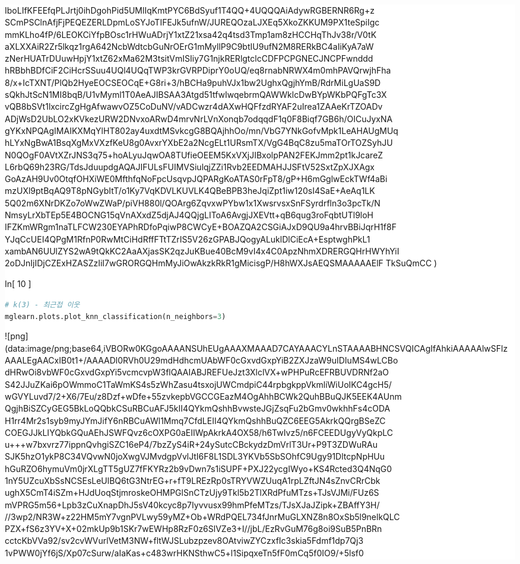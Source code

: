 IboLIfKFEEfqPLJrtj0ihDgohPid5UMlIqKmtPYC6BdSyuf1T4QQ+4UQQQAiAdywRGBERNR6Rg+z
SCmPSClnAfjFjPEQEZERLDpmLoSYJoTIFEJk5ufnW/JUREQOzaLJXEq5XkoZKKUM9PX1teSpiIgc
mmKLho4fP/6LEOKCiYfpBOsc1rHWuADrjY1xtZ21xsa42q4tsd3Tmp1am8zHCCHqThJv38r/V0tK
aXLXXAiR2Zr5lkqz1rgA642NcbWdtcbGuNrOErG1mMyllP9C9btIU9ufN2M8RERkBC4aIiKyA7aW
zNerHUATrDUuwHpjY1xtZ62xMa62M3tsitVmISIiy7G1njkRERlgtclcCDFPCPGNECJNCPFwnddd
hRBbhBDfCiF2CiHcrSSuu4UQl4UQqTWP3krGVRPDiprY0oUQ/eq8rnabNRWX4m0mhPAVQrwjhFha
8/x+IcTXNT/PlQb2HyeEOCSEOCqE+G8ri+3/hBCHa9puhVJx1bw2UghxQgjhYmB/RdrMiLgUaS9D
sQkhJtScN1MI8bqB/U1vMyml1T0AeAJIBSAA3Atgd51tfwIwqebrmQAWWklcDwBYpWKbPQFgTc3X
vQB8bSVt1lxcircZgHgAfwawvOZ5CoDuNV/vADCwzr4dAXwHQFfzdRYAF2uIrea1ZAAeKrTZOADv
ADjWsD2UbLO2xKVkezURW2DNvxoARwD4mrvNrLVnXonqb7odqqdF1q0F8Biqf7GB6h/OICuJyxNA
gYKxNPQAgIMAIKXMqYlHT802ay4uxdtMSvkcgG8BQAjhhOo/mn/VbG7YNkGofvMpk1LeAHAUgMUq
hLYxNgBwA1BsqXgMxVXzfKeU8g0AvxrYXbE2a2NcgELt1URsmTX/VgG4BqC8zu5maTOrTOZSyhJU
N0QOgF0AVtXZrJNS3q75+hoALyuJqwOA8TUfieOEEM5KxVXjJIBxolpPAN2FEKJmm2pt1kJcareZ
L6rbQ69h23RG/TdsJduupdgAQAJIFULsFUIMVSiulqjZZi1Rvb2EEDMAHJJSFtV52SxtZpXJXAgx
GoAzAH9Uv0OtqfOHXiWE0MfthfqNoFpcUsqvpJQPARgKoATAS0rFpT8/gP+H6mGglwEckTWf4aBi
mzUXl9ptBqAQ9T8pNGybItT/o1Ky7VqKDVLKUVLK4QBeBPB3heJqiZpt1iw120sI4SaE+AeAq1LK
5Q02m6XNrDKZo7oWwZWaP/piVH880l/QOArg6ZqvxwPYbw1x1XwsrvsxSnFSyrdrfln3o3pcTk/N
NmsyLrXbTEp5E4BOCNG15qVnAXxdZ5djAJ4QQjgLIToA6AvgjJXEVtt+qB6qug3roFqbtUTl9loH
IFZKmWRgm1naTLFCW230EYAPhRDfoPqiwP8CWCyE+BOAZQA2CSGiAJxD9QU9a4hrvBBiJqrH1f8F
YJqCcUEI4QPgM1RfnP0RwMtCiHdRffFTtTZrIS5V26zGPABJQogyALuklDlCiEcA+EsptwghPkL1
xambAN6UUlZYS2wA9tQkKC2AaAXjasSK2qzJuKBue40BcM9vI4x4C0ApzNhmXDRERGQHrHWYhYiI
2oDJnIjIDjCZExHZASZzIiI7wGRORGQHmMyJiOwAkzkRkR1gMicisgP/H8hWXJsAEQSMAAAAAElF
TkSuQmCC
)



In[
10
]
```python
# k(3) - 최근접 이웃
mglearn.plots.plot_knn_classification(n_neighbors=3)
```


![png](data:image/png;base64,iVBORw0KGgoAAAANSUhEUgAAAXMAAAD7CAYAAACYLnSTAAAABHNCSVQICAgIfAhkiAAAAAlwSFlz
AAALEgAACxIB0t1+/AAAADl0RVh0U29mdHdhcmUAbWF0cGxvdGxpYiB2ZXJzaW9uIDIuMS4wLCBo
dHRwOi8vbWF0cGxvdGxpYi5vcmcvpW3flQAAIABJREFUeJzt3XlclVX+wPHPuRcEFRBUVDRNf2aO
S42JJuZKai6pOWmmoC1TaWmKS4s5zWhZasu4tsxojUWCmdpiC44rpbgkppVkmliWiUoIKC4gcH5/
wGVYLuvd7/2+X6/7Eu/z8Dzf+wDfe+55zvkepbVGCCGEazM4OgAhhBCWk2QuhBBuQJK5EEK4AUnm
QgjhBiSZCyGEG5BkLoQQbkCSuRBCuAFJ5kII4QYkmQshhBvwsteJGjZsqFu2bGmv0wkhhFs4cODA
H1rr4Mr2s1syb9myJYmJifY6nRBCuAWl1Mmq7CfdLEII4QYkmQshhBuQZC6EEG5AkrkQQrgBSeZC
COEGJJkLIYQbkGQuAEhJSWFQvz6cOXPG0aEIIWpAkrkA4OX58/h6TwIvz5/n6FCEEDUgyVyQkpLC
u+++w7bxvrz77ippnQvhgiSZC16eP4/7bzZyS4iR+24ySutcCBckydzDmVrlT3Ur+P9T3ZDWuRAu
SJK5hzO1ykP8C34VQvwN0joXwgVJMvdgpVvlJtI6F8L1SDL3YKVb5SbSOhfC9Ugy91DltcpNpHUu
hGuRZO6hymuVm0jrXLgTT5gUZ7fFKYRz2b9vDwn7s1iSUPF+PXJ22ycgIWyo+KS4Rcted3Q4NqG0
1nY5UZcuXbSsNCSEsLeUlBQ6tG3NtrEG+r+fT9LREzRp0sTRYVWZUuqA1rpLZftJN4sZnvCRrCbk
ughX5CmT4iSZm+HJdUoqStjmroskeOHMPGlSnCTzUjy9Tkl5b2TlXRdPfuMTzs+TJsVJMi/FUz6S
mVPRG5m56+Lpb3zCuXnapDhJ5sV40kcyc8p7Iyvvusx99hmPfeMTzs/TJsXJaJZipk+ZBAffY3H/
//3wp2/NR3W+z22HM5mY7vgnPVLwy59yMZ+Ob+WRdPQEL734fJnrMuGLXNZ8n8OxSb5l9nelkQLC
PZX+fS6z3YV+X+02mkUp9b1SKr7wEWHp8RzF0z6SlVZe3+I//jbL/EzRvGuM76g8oi9SuB5PnBRn
cctcKbVVa92/sv2cvWVurlVetM3NW+fltWJSLubzpzev8OAtviwZYCzxfIc3skia5Fdmf1dp7Qj3
1vPWW0jYf6jS/Xp07cSurw/aIaKas+c483wrHKNSthwC5+l1SipqxeTn5fF0mCq5f0IO9/+5lsf0
